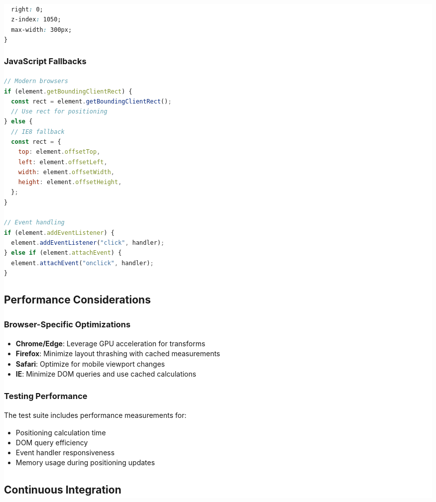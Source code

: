 ```css
  right: 0;
  z-index: 1050;
  max-width: 300px;
}
```

### JavaScript Fallbacks

```javascript
// Modern browsers
if (element.getBoundingClientRect) {
  const rect = element.getBoundingClientRect();
  // Use rect for positioning
} else {
  // IE8 fallback
  const rect = {
    top: element.offsetTop,
    left: element.offsetLeft,
    width: element.offsetWidth,
    height: element.offsetHeight,
  };
}

// Event handling
if (element.addEventListener) {
  element.addEventListener("click", handler);
} else if (element.attachEvent) {
  element.attachEvent("onclick", handler);
}
```

## Performance Considerations

### Browser-Specific Optimizations

- **Chrome/Edge**: Leverage GPU acceleration for transforms
- **Firefox**: Minimize layout thrashing with cached measurements
- **Safari**: Optimize for mobile viewport changes
- **IE**: Minimize DOM queries and use cached calculations

### Testing Performance

The test suite includes performance measurements for:

- Positioning calculation time
- DOM query efficiency
- Event handler responsiveness
- Memory usage during positioning updates

## Continuous Integration
